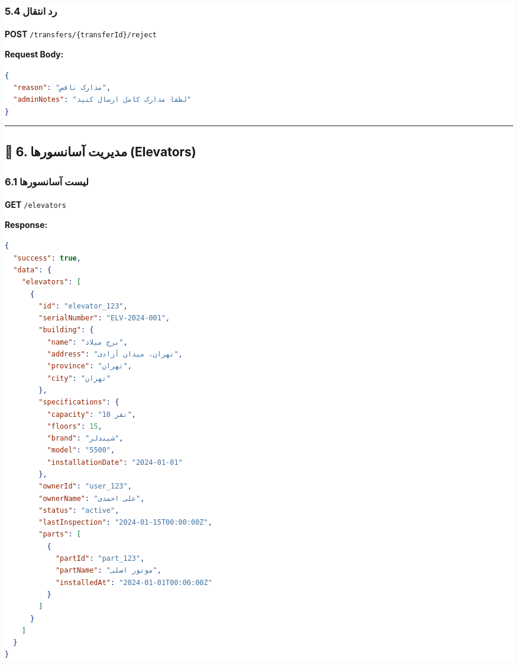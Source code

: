 ### 5.4 رد انتقال
**POST** `/transfers/{transferId}/reject`

**Request Body:**
```json
{
  "reason": "مدارک ناقص",
  "adminNotes": "لطفا مدارک کامل ارسال کنید"
}
```

---

## 🏢 **6. مدیریت آسانسورها (Elevators)**

### 6.1 لیست آسانسورها
**GET** `/elevators`

**Response:**
```json
{
  "success": true,
  "data": {
    "elevators": [
      {
        "id": "elevator_123",
        "serialNumber": "ELV-2024-001",
        "building": {
          "name": "برج میلاد",
          "address": "تهران، میدان آزادی",
          "province": "تهران",
          "city": "تهران"
        },
        "specifications": {
          "capacity": "10 نفر",
          "floors": 15,
          "brand": "شیندلر",
          "model": "5500",
          "installationDate": "2024-01-01"
        },
        "ownerId": "user_123",
        "ownerName": "علی احمدی",
        "status": "active",
        "lastInspection": "2024-01-15T00:00:00Z",
        "parts": [
          {
            "partId": "part_123",
            "partName": "موتور اصلی",
            "installedAt": "2024-01-01T00:00:00Z"
          }
        ]
      }
    ]
  }
}
```
